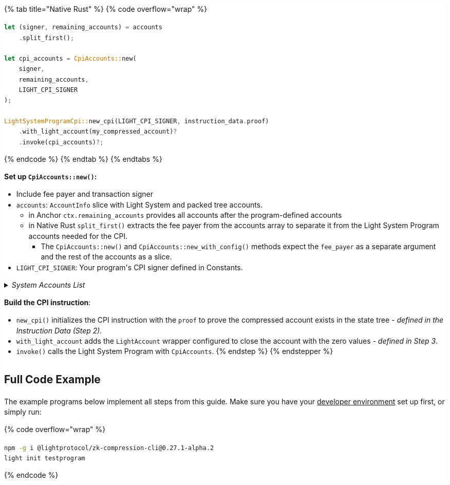 {% tab title="Native Rust" %}
{% code overflow="wrap" %}
```rust
let (signer, remaining_accounts) = accounts
    .split_first();

let cpi_accounts = CpiAccounts::new(
    signer,
    remaining_accounts,
    LIGHT_CPI_SIGNER
);

LightSystemProgramCpi::new_cpi(LIGHT_CPI_SIGNER, instruction_data.proof)
    .with_light_account(my_compressed_account)?
    .invoke(cpi_accounts)?;
```
{% endcode %}
{% endtab %}
{% endtabs %}

**Set up `CpiAccounts::new()`:**

* Include fee payer and transaction signer
* `accounts`: `AccountInfo` slice with Light System and packed tree accounts.
  * in Anchor `ctx.remaining_accounts` provides all accounts after the program-defined accounts
  * in Native Rust `split_first()` extracts the fee payer from the accounts array to separate it from the Light System Program accounts needed for the CPI.
    * The `CpiAccounts::new()` and `CpiAccounts::new_with_config()` methods expect the `fee_payer` as a separate argument and the rest of the accounts as a slice.
* `LIGHT_CPI_SIGNER`: Your program's CPI signer defined in Constants.

<details><summary><em>System Accounts List</em></summary></details>

**Build the CPI instruction**:

* `new_cpi()` initializes the CPI instruction with the `proof` to prove the compressed account exists in the state tree _- defined in the Instruction Data (Step 2)._
* `with_light_account` adds the `LightAccount` wrapper configured to close the account with the zero values _- defined in Step 3_.
* `invoke()` calls the Light System Program with `CpiAccounts`.
{% endstep %}
{% endstepper %}

## Full Code Example

The example programs below implement all steps from this guide. Make sure you have your [developer environment](https://www.zkcompression.com/compressed-pdas/create-a-program-with-compressed-pdas#start-building) set up first, or simply run:

{% code overflow="wrap" %}
```bash
npm -g i @lightprotocol/zk-compression-cli@0.27.1-alpha.2
light init testprogram
```
{% endcode %}
